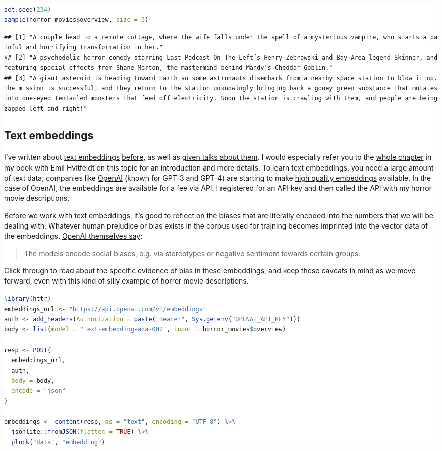 ``` r
set.seed(234)
sample(horror_movies$overview, size = 3)
```

    ## [1] "A couple head to a remote cottage, where the wife falls under the spell of a mysterious vampire, who starts a painful and horrifying transformation in her."                                                                                                                                                                                                                              
    ## [2] "A psychedelic horror-comedy starring Last Podcast On The Left’s Henry Zebrowski and Bay Area legend Skinner, and featuring special effects from Shane Morton, the mastermind behind Mandy’s Cheddar Goblin."                                                                                                                                                                              
    ## [3] "A giant asteroid is heading toward Earth so some astronauts disembark from a nearby space station to blow it up. The mission is successful, and they return to the station unknowingly bringing back a gooey green substance that mutates into one-eyed tentacled monsters that feed off electricity. Soon the station is crawling with them, and people are being zapped left and right!"

## Text embeddings

I’ve written about [text embeddings](https://juliasilge.com/blog/tidy-word-vectors/) [before](https://juliasilge.com/blog/word-vectors-take-two/), as well as [given talks about them](https://www.youtube.com/watch?v=ke03DGvT8uU). I would especially refer you to the [whole chapter](https://smltar.com/embeddings.html) in my book with Emil Hvitfeldt on this topic for an introduction and more details. To learn text embeddings, you need a large amount of text data; companies like [OpenAI](https://openai.com/) (known for GPT-3 and GPT-4) are starting to make [high quality embeddings](https://platform.openai.com/docs/guides/embeddings) available. In the case of OpenAI, the embeddings are available for a fee via API. I registered for an API key and then called the API with my horror movie descriptions.

Before we work with text embeddings, it’s good to reflect on the biases that are literally encoded into the numbers that we will be dealing with. Whatever human prejudice or bias exists in the corpus used for training becomes imprinted into the vector data of the embeddings. [OpenAI themselves say](https://platform.openai.com/docs/guides/embeddings/limitations-risks):

> The models encode social biases, e.g. via stereotypes or negative sentiment towards certain groups.

Click through to read about the specific evidence of bias in these embeddings, and keep these caveats in mind as we move forward, even with this kind of silly example of horror movie descriptions.

``` r
library(httr)
embeddings_url <- "https://api.openai.com/v1/embeddings"
auth <- add_headers(Authorization = paste("Bearer", Sys.getenv("OPENAI_API_KEY")))
body <- list(model = "text-embedding-ada-002", input = horror_movies$overview)

resp <- POST(
  embeddings_url,
  auth,
  body = body,
  encode = "json"
)

embeddings <- content(resp, as = "text", encoding = "UTF-8") %>%
  jsonlite::fromJSON(flatten = TRUE) %>%
  pluck("data", "embedding")
```
